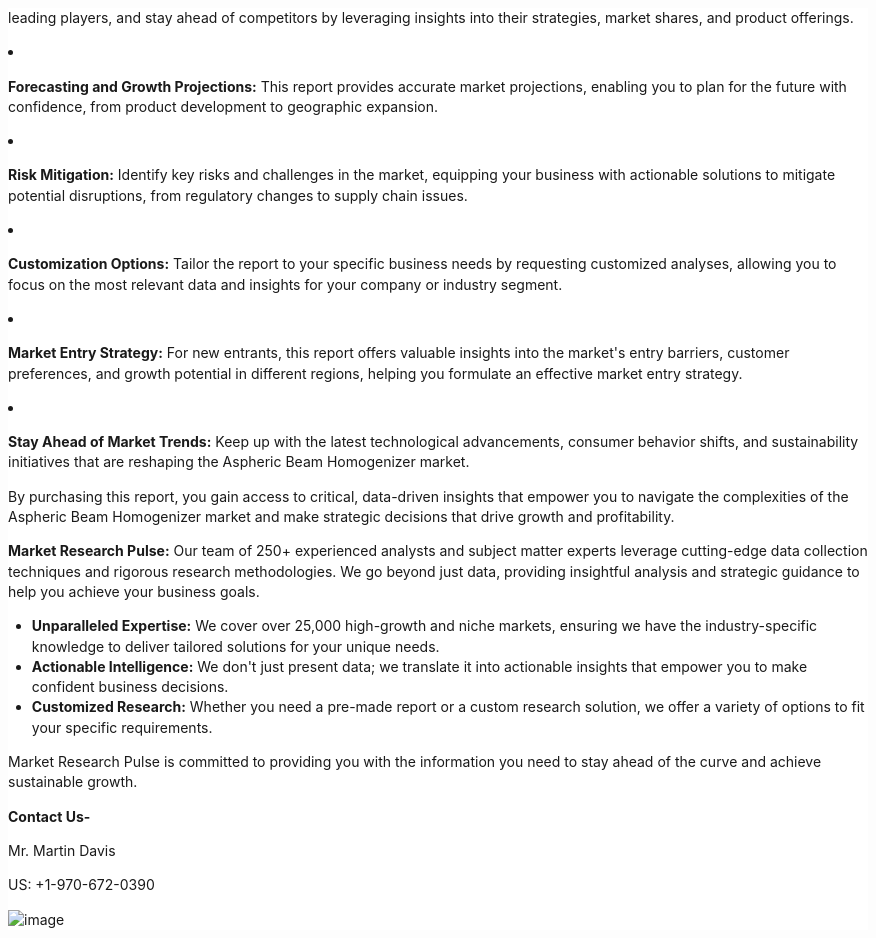 leading players, and stay ahead of competitors by leveraging insights into their strategies, market shares, and product offerings.</p></li><li><p><strong>Forecasting and Growth Projections:</strong> This report provides accurate market projections, enabling you to plan for the future with confidence, from product development to geographic expansion.</p></li><li><p><strong>Risk Mitigation:</strong> Identify key risks and challenges in the market, equipping your business with actionable solutions to mitigate potential disruptions, from regulatory changes to supply chain issues.</p></li><li><p><strong>Customization Options:</strong> Tailor the report to your specific business needs by requesting customized analyses, allowing you to focus on the most relevant data and insights for your company or industry segment.</p></li><li><p><strong>Market Entry Strategy:</strong> For new entrants, this report offers valuable insights into the market's entry barriers, customer preferences, and growth potential in different regions, helping you formulate an effective market entry strategy.</p></li><li><p><strong>Stay Ahead of Market Trends:</strong> Keep up with the latest technological advancements, consumer behavior shifts, and sustainability initiatives that are reshaping the Aspheric Beam Homogenizer market.</p></li></ol><p>By purchasing this report, you gain access to critical, data-driven insights that empower you to navigate the complexities of the Aspheric Beam Homogenizer market and make strategic decisions that drive growth and profitability.</p><p><strong>Market Research Pulse:</strong>&nbsp;Our team of 250+ experienced analysts and subject matter experts leverage cutting-edge data collection techniques and rigorous research methodologies. We go beyond just data, providing insightful analysis and strategic guidance to help you achieve your business goals.</p><ul><li><strong>Unparalleled Expertise:</strong>&nbsp;We cover over 25,000 high-growth and niche markets, ensuring we have the industry-specific knowledge to deliver tailored solutions for your unique needs.</li><li><strong>Actionable Intelligence:</strong>&nbsp;We don't just present data; we translate it into actionable insights that empower you to make confident business decisions.</li><li><strong>Customized Research:</strong>&nbsp;Whether you need a pre-made report or a custom research solution, we offer a variety of options to fit your specific requirements.</li></ul><p>Market Research Pulse is committed to providing you with the information you need to stay ahead of the curve and achieve sustainable growth.</p><p><strong>Contact Us-</strong></p><p>Mr. Martin Davis</p><p>US: +1-970-672-0390</p>
![image](https://github.com/user-attachments/assets/e5792acf-ecce-4089-a290-cfd7d6151f46)

